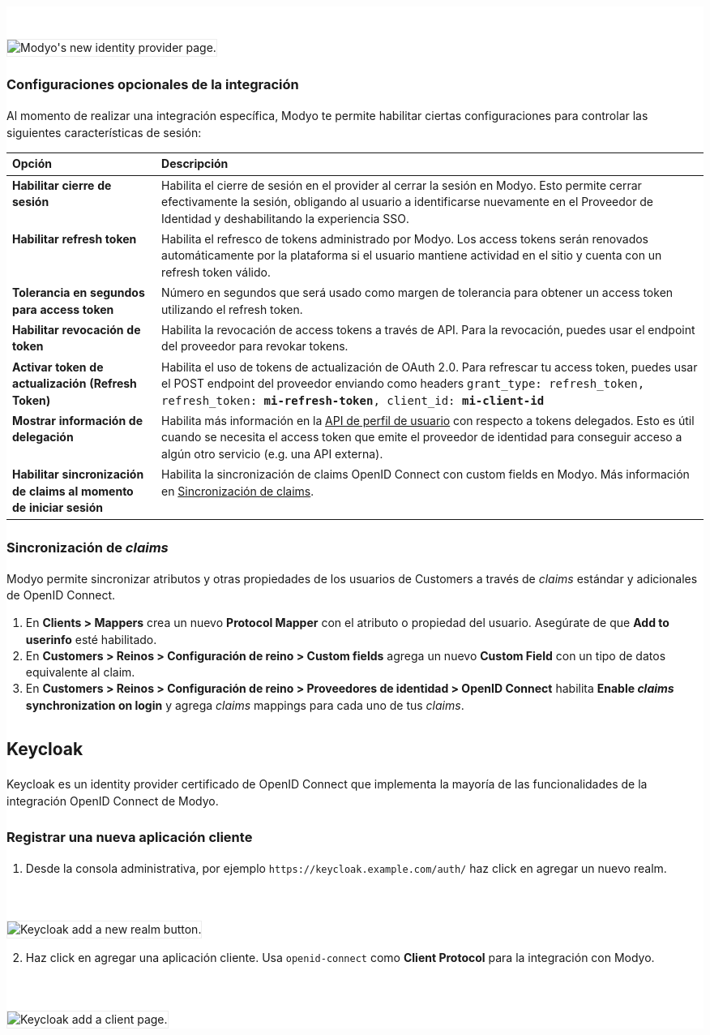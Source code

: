 <img src="/assets/img/platform/keycloak-new-idp.png" alt="Modyo's new identity provider page." width="500px" style="margin-top: 40px; border: 1px solid #EEE;" />

### Configuraciones opcionales de la integración

Al momento de realizar una integración específica, Modyo te permite habilitar ciertas configuraciones para controlar las siguientes características de sesión:

| Opción                                                              | Descripción                                                                                                                                                                                                                                                                                                                     |
|:--------------------------------------------------------------------|:--------------------------------------------------------------------------------------------------------------------------------------------------------------------------------------------------------------------------------------------------------------------------------------------------------------------------------|
| **Habilitar cierre de sesión**                                      | Habilita el cierre de sesión en el provider al cerrar la sesión en Modyo. Esto permite cerrar efectivamente la sesión, obligando al usuario a identificarse nuevamente en el Proveedor de Identidad y deshabilitando la experiencia SSO.                                                                                                         |
| **Habilitar refresh token**                                         | Habilita el refresco de tokens administrado por Modyo. Los access tokens serán renovados automáticamente por la plataforma si el usuario mantiene actividad en el sitio y cuenta con un refresh token válido.                                                                                                                   |
| **Tolerancia en segundos para access token**                        | Número en segundos que será usado como margen de tolerancia para obtener un access token utilizando el refresh token.                                                                                                                                                                                                           |
| **Habilitar revocación de token**                                   | Habilita la revocación de access tokens a través de API. Para la revocación, puedes usar el endpoint del proveedor para revokar tokens.                              |
| **Activar token de actualización (Refresh Token)**                  | Habilita el uso de tokens de actualización de OAuth 2.0. Para refrescar tu access token, puedes usar el POST endpoint del proveedor enviando como headers <tt>grant_type: refresh_token, refresh_token: **mi-refresh-token**, client_id: **mi-client-id**</tt> |
| **Mostrar información de delegación**                               | Habilita más información en la [API de perfil de usuario](/es/platform/customers/api#api-de-customers) con respecto a tokens delegados. Esto es útil cuando se necesita el access token que emite el proveedor de identidad para conseguir acceso a algún otro servicio (e.g. una API externa).                           |
| **Habilitar sincronización de claims al momento de iniciar sesión** | Habilita la sincronización de claims OpenID Connect con custom fields en Modyo. Más información en  [Sincronización de claims](#sincronizacion-de-claims).                                                                                                                                                                      |



### Sincronización de _claims_

Modyo permite sincronizar atributos y otras propiedades de los usuarios de Customers a través de _claims_ estándar y adicionales de OpenID Connect.

1. En **Clients > Mappers** crea un nuevo **Protocol Mapper** con el atributo o propiedad del usuario. Asegúrate de que **Add to userinfo** esté habilitado.
2. En **Customers > Reinos >  Configuración de reino > Custom fields** agrega un nuevo **Custom Field** con un tipo de datos equivalente al claim.
3. En **Customers > Reinos > Configuración de reino > Proveedores de identidad > OpenID Connect** habilita **Enable _claims_ synchronization on login** y agrega _claims_ mappings para cada uno de tus _claims_.

## Keycloak

Keycloak es un identity provider certificado de OpenID Connect que implementa la mayoría de las funcionalidades de la integración OpenID Connect de Modyo.

### Registrar una nueva aplicación cliente

1. Desde la consola administrativa, por ejemplo `https://keycloak.example.com/auth/` haz click en agregar un nuevo realm.

<img src="/assets/img/platform/keycloak-add-realm.png" alt="Keycloak add a new realm button." width="500px" style="margin-top: 40px; border: 1px solid #EEE;" />

2. Haz click en agregar una aplicación cliente. Usa `openid-connect` como **Client Protocol** para la integración con Modyo.

<img src="/assets/img/platform/keycloak-add-client.png" alt="Keycloak add a client page." width="500px" style="margin-top: 40px; border: 1px solid #EEE;" />
